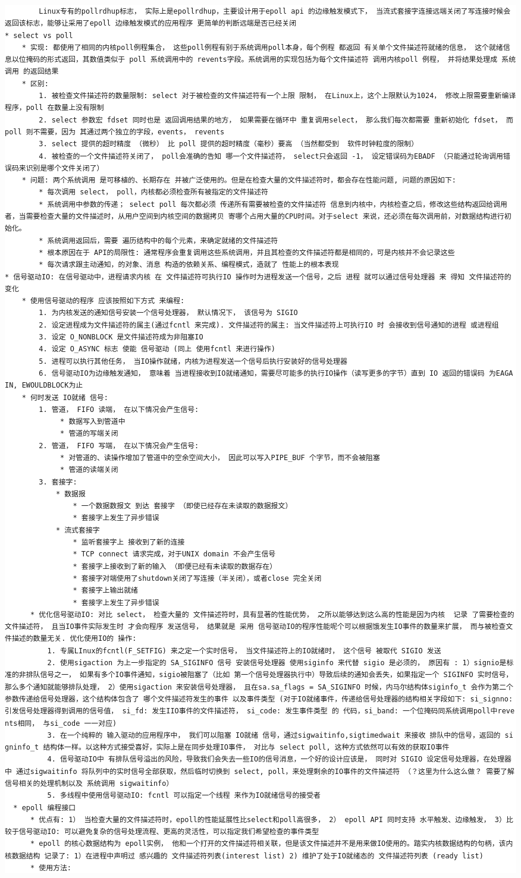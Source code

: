             Linux专有的pollrdhup标志， 实际上是epollrdhup，主要设计用于epoll api 的边缘触发模式下， 当流式套接字连接远端关闭了写连接时候会返回该标志，能够让采用了epoll 边缘触发模式的应用程序 更简单的判断远端是否已经关闭
    * select vs poll
        * 实现: 都使用了相同的内核poll例程集合， 这些poll例程有别于系统调用poll本身，每个例程 都返回 有关单个文件描述符就绪的信息， 这个就绪信息以位掩码的形式返回，其数值类似于 poll 系统调用中的 revents字段。系统调用的实现包括为每个文件描述符 调用内核poll 例程， 并将结果处理成 系统调用 的返回结果
        * 区别:
            1. 被检查文件描述符的数量限制: select 对于被检查的文件描述符有一个上限 限制， 在Linux上，这个上限默认为1024， 修改上限需要重新编译程序，poll 在数量上没有限制
            2. select 参数宏 fdset 同时也是 返回调用结果的地方， 如果需要在循环中 重复调用select， 那么我们每次都需要 重新初始化 fdset， 而poll 则不需要，因为 其通过两个独立的字段，events， revents
            3. select 提供的超时精度 （微秒） 比 poll 提供的超时精度（毫秒）要高 （当然都受到  软件时钟粒度的限制）
            4. 被检查的一个文件描述符关闭了， poll会准确的告知 哪一个文件描述符， select只会返回 -1， 设定错误码为EBADF （只能通过轮询调用错误码来识别是哪个文件关闭了）
        * 问题: 两个系统调用 是可移植的、长期存在 并被广泛使用的。但是在检查大量的文件描述符时，都会存在性能问题, 问题的原因如下:
            * 每次调用 select， poll，内核都必须检查所有被指定的文件描述符
            * 系统调用中参数的传递； select poll 每次都必须 传递所有需要被检查的文件描述符 信息到内核中，内核检查之后，修改这些结构返回给调用者，当需要检查大量的文件描述时，从用户空间到内核空间的数据拷贝 寄哪个占用大量的CPU时间。对于select 来说，还必须在每次调用前，对数据结构进行初始化。
            * 系统调用返回后，需要 遍历结构中的每个元素，来确定就绪的文件描述符
            * 根本原因在于 API的局限性: 通常程序会重复调用这些系统调用，并且其检查的文件描述符都是相同的，可是内核并不会记录这些
            * 每次请求跟主动通知，的对象、消息 构造的依赖关系、编程模式，造就了 性能上的根本表现
    * 信号驱动IO: 在信号驱动中，进程请求内核 在 文件描述符可执行IO 操作时为进程发送一个信号，之后 进程 就可以通过信号处理器 来 得知 文件描述符的变化
        * 使用信号驱动的程序 应该按照如下方式 来编程:
            1. 为内核发送的通知信号安装一个信号处理器， 默认情况下， 该信号为 SIGIO
            2. 设定进程成为文件描述符的属主(通过fcntl 来完成). 文件描述符的属主: 当文件描述符上可执行IO 时 会接收到信号通知的进程 或进程组
            3. 设定 O_NONBLOCK 是文件描述符成为非阻塞IO
            4. 设定 O_ASYNC 标志 使能 信号驱动 (同上 使用fcntl 来进行操作)
            5. 进程可以执行其他任务， 当IO操作就绪，内核为进程发送一个信号后执行安装好的信号处理器
            6. 信号驱动IO为边缘触发通知， 意味着 当进程接收到IO就绪通知，需要尽可能多的执行IO操作（读写更多的字节）直到 IO 返回的错误码 为EAGAIN, EWOULDBLOCK为止
        * 何时发送 IO就绪 信号:
            1. 管道， FIFO 读端， 在以下情况会产生信号:
                 * 数据写入到管道中
                 * 管道的写端关闭
            2. 管道， FIFO 写端， 在以下情况会产生信号:
                 * 对管道的、读操作增加了管道中的空余空间大小， 因此可以写入PIPE_BUF 个字节，而不会被阻塞
                 * 管道的读端关闭
            3. 套接字:
                * 数据报
                    * 一个数据数报文 到达 套接字 （即使已经存在未读取的数据报文）
                    * 套接字上发生了异步错误
                * 流式套接字
                    * 监听套接字上 接收到了新的连接
                    * TCP connect 请求完成，对于UNIX domain 不会产生信号
                    * 套接字上接收到了新的输入 （即便已经有未读取的数据存在）
                    * 套接字对端使用了shutdown关闭了写连接（半关闭），或者close 完全关闭
                    * 套接字上输出就绪
                    * 套接字上发生了异步错误
          * 优化信号驱动IO: 对比 select， 检查大量的 文件描述符时，具有显著的性能优势， 之所以能够达到这么高的性能是因为内核  记录 了需要检查的文件描述符， 且当IO事件实际发生时 才会向程序 发送信号， 结果就是 采用 信号驱动IO的程序性能呢个可以根据饿发生IO事件的数量来扩展， 而与被检查文件描述的数量无关. 优化使用IO的 操作:
              1. 专属LInux的fcntl(F_SETFIG) 来之定一个实时信号， 当文件描述符上的IO就绪时， 这个信号 被取代 SIGIO 发送
              2. 使用sigaction 为上一步指定的 SA_SIGINFO 信号 安装信号处理器 使用siginfo 来代替 sigio 是必须的， 原因有 : 1）signio是标准的非排队信号之一， 如果有多个IO事件通知，sigio被阻塞了（比如 第一个信号处理器执行中）导致后续的通知会丢失，如果指定一个 SIGINFO 实时信号，那么多个通知就能够排队处理， 2）使用sigaction 来安装信号处理器， 且在sa.sa_flags = SA_SIGINFO 时候，内马尔结构体siginfo_t 会作为第二个参数传递给信号处理器，这个结构体包含了 哪个文件描述符发生的事件 以及事件类型 (对于IO就绪事件，传递给信号处理器的结构相关字段如下: si_signno: 引发信号处理器得到调用的信号值， si_fd: 发生IIO事件的文件描述符， si_code: 发生事件类型 的 代码，si_band: 一个位掩码同系统调用poll中revents相同， 与si_code 一一对应)
              3. 在一个纯粹的 输入驱动的应用程序中， 我们可以阻塞 IO就绪 信号，通过sigwaitinfo,sigtimedwait 来接收 排队中的信号，返回的 signinfo_t 结构体一样。以这种方式接受喜好，实际上是在同步处理IO事件， 对比与 select poll, 这种方式依然可以有效的获取IO事件
              4. 信号驱动IO中 有排队信号溢出的风险，导致我们会失去一些IO的信号消息，一个好的设计应该是， 同时对 SIGIO 设定信号处理器，在处理器中 通过sigwaitinfo 将队列中的实时信号全部获取，然后临时切换到 select, poll，来处理剩余的IO事件的文件描述符 （？这里为什么这么做？ 需要了解信号相关的处理机制以及 系统调用 sigwaitinfo）
              5. 多线程中使用信号驱动IO: fcntl 可以指定一个线程 来作为IO就绪信号的接受者
      * epoll 编程接口
          * 优点有: 1） 当检查大量的文件描述符时，epoll的性能延展性比select和poll高很多， 2） epoll API 同时支持 水平触发、边缘触发， 3）比较于信号驱动IO: 可以避免复杂的信号处理流程、更高的灵活性，可以指定我们希望检查的事件类型
          * epoll 的核心数据结构为 epoll实例， 他和一个打开的文件描述符相关联，但是该文件描述并不是用来做IO使用的。踏实内核数据结构的句柄，该内核数据结构 记录了: 1）在进程中声明过 感兴趣的 文件描述符列表(interest list) 2) 维护了处于IO就绪态的 文件描述符列表 (ready list)
          * 使用方法: